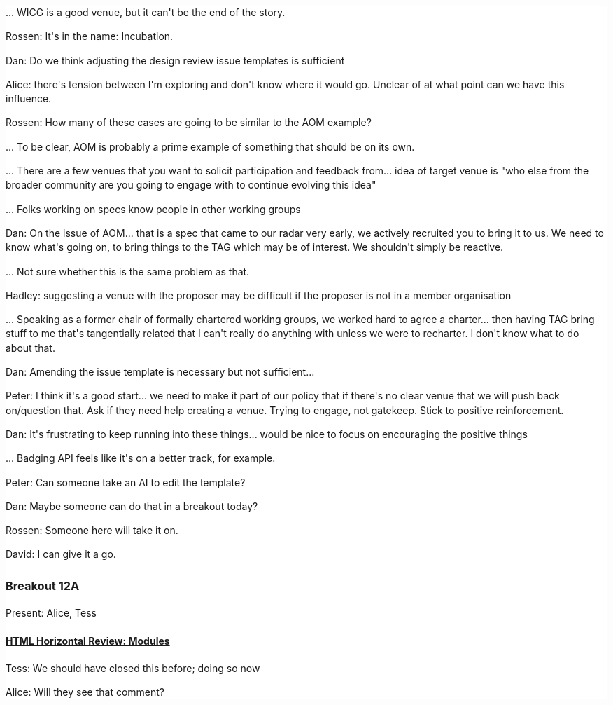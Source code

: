 ... WICG is a good venue, but it can't be the end of the story.

Rossen: It's in the name: Incubation. 

Dan: Do we think adjusting the design review issue templates is sufficient

Alice: there's tension between I'm exploring and don't know where it would go. Unclear of at what point can we have this influence.

Rossen: How many of these cases are going to be similar to the AOM example?

... To be clear, AOM is probably a prime example of something that should be on its own. 

... There are a few venues that you want to solicit participation and feedback from... idea of target venue is "who else from the broader community are you going to engage with to continue evolving this idea"

... Folks working on specs know people in other working groups

Dan: On the issue of AOM... that is a spec that came to our radar very early, we actively recruited you to bring it to us. We need to know what's going on, to bring things to the TAG which may be of interest. We shouldn't simply be reactive.
 
... Not sure whether this is the same problem as that.

Hadley: suggesting a venue with the proposer may be difficult if the proposer is not in a member organisation

... Speaking as a former chair of formally chartered working groups, we worked hard to agree a charter... then having TAG bring stuff to me that's tangentially related that I can't really do anything with unless we were to recharter. I don't know what to do about that.

Dan: Amending the issue template is necessary but not sufficient... 

Peter: I think it's a good start... we need to make it part of our policy that if there's no clear venue that we will push back on/question that. Ask if they need help creating a venue. Trying to engage, not gatekeep. Stick to positive reinforcement.

Dan: It's frustrating to keep running into these things... would be nice to focus on encouraging the positive things

... Badging API feels like it's on a better track, for example.

Peter: Can someone take an AI to edit the template?

Dan: Maybe someone can do that in a breakout today?

Rossen: Someone here will take it on.

David: I can give it a go.

### Breakout 12A

Present: Alice, Tess

#### [HTML Horizontal Review: Modules](https://github.com/w3ctag/design-reviews/issues/460)

Tess: We should have closed this before; doing so now

Alice: Will they see that comment?
